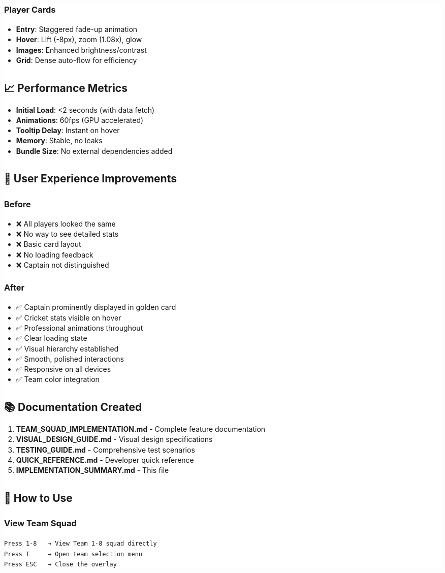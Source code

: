 ### Player Cards
- **Entry**: Staggered fade-up animation
- **Hover**: Lift (-8px), zoom (1.08x), glow
- **Images**: Enhanced brightness/contrast
- **Grid**: Dense auto-flow for efficiency

## 📈 Performance Metrics

- **Initial Load**: <2 seconds (with data fetch)
- **Animations**: 60fps (GPU accelerated)
- **Tooltip Delay**: Instant on hover
- **Memory**: Stable, no leaks
- **Bundle Size**: No external dependencies added

## 🎯 User Experience Improvements

### Before
- ❌ All players looked the same
- ❌ No way to see detailed stats
- ❌ Basic card layout
- ❌ No loading feedback
- ❌ Captain not distinguished

### After
- ✅ Captain prominently displayed in golden card
- ✅ Cricket stats visible on hover
- ✅ Professional animations throughout
- ✅ Clear loading state
- ✅ Visual hierarchy established
- ✅ Smooth, polished interactions
- ✅ Responsive on all devices
- ✅ Team color integration

## 📚 Documentation Created

1. **TEAM_SQUAD_IMPLEMENTATION.md** - Complete feature documentation
2. **VISUAL_DESIGN_GUIDE.md** - Visual design specifications
3. **TESTING_GUIDE.md** - Comprehensive test scenarios
4. **QUICK_REFERENCE.md** - Developer quick reference
5. **IMPLEMENTATION_SUMMARY.md** - This file

## 🚀 How to Use

### View Team Squad
```
Press 1-8   → View Team 1-8 squad directly
Press T     → Open team selection menu
Press ESC   → Close the overlay
```
